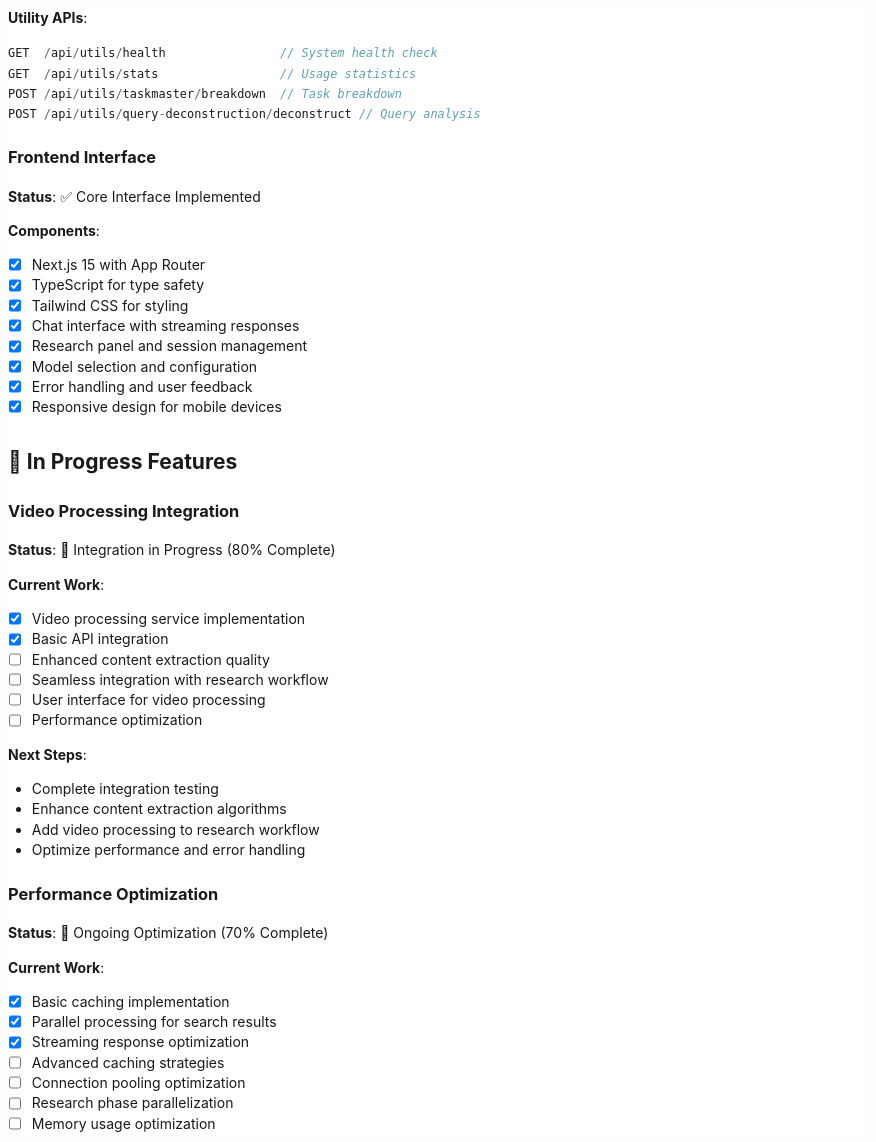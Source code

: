 **Utility APIs**:
```typescript
GET  /api/utils/health                // System health check
GET  /api/utils/stats                 // Usage statistics
POST /api/utils/taskmaster/breakdown  // Task breakdown
POST /api/utils/query-deconstruction/deconstruct // Query analysis
```

### Frontend Interface
**Status**: ✅ Core Interface Implemented

**Components**:
- [x] Next.js 15 with App Router
- [x] TypeScript for type safety
- [x] Tailwind CSS for styling
- [x] Chat interface with streaming responses
- [x] Research panel and session management
- [x] Model selection and configuration
- [x] Error handling and user feedback
- [x] Responsive design for mobile devices

## 🔄 In Progress Features

### Video Processing Integration
**Status**: 🔄 Integration in Progress (80% Complete)

**Current Work**:
- [x] Video processing service implementation
- [x] Basic API integration
- [ ] Enhanced content extraction quality
- [ ] Seamless integration with research workflow
- [ ] User interface for video processing
- [ ] Performance optimization

**Next Steps**:
- Complete integration testing
- Enhance content extraction algorithms
- Add video processing to research workflow
- Optimize performance and error handling

### Performance Optimization
**Status**: 🔄 Ongoing Optimization (70% Complete)

**Current Work**:
- [x] Basic caching implementation
- [x] Parallel processing for search results
- [x] Streaming response optimization
- [ ] Advanced caching strategies
- [ ] Connection pooling optimization
- [ ] Research phase parallelization
- [ ] Memory usage optimization
